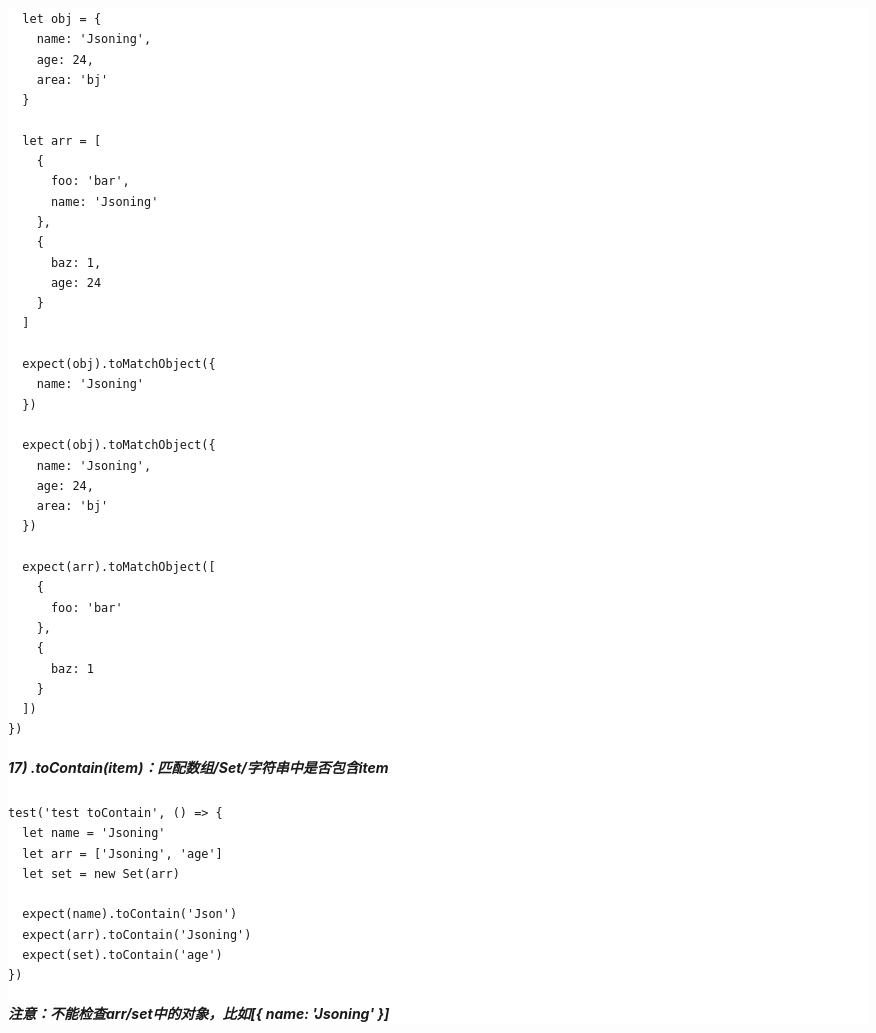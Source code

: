 ```
  let obj = {
    name: 'Jsoning',
    age: 24,
    area: 'bj'
  }

  let arr = [
    {
      foo: 'bar',
      name: 'Jsoning'
    },
    {
      baz: 1,
      age: 24
    }
  ]

  expect(obj).toMatchObject({
    name: 'Jsoning'
  })

  expect(obj).toMatchObject({
    name: 'Jsoning',
    age: 24,
    area: 'bj'
  })

  expect(arr).toMatchObject([
    {
      foo: 'bar'
    },
    {
      baz: 1
    }
  ])
})
```
##### 17) .toContain(item)：匹配数组/Set/字符串中是否包含item
```
test('test toContain', () => {
  let name = 'Jsoning'
  let arr = ['Jsoning', 'age']
  let set = new Set(arr)

  expect(name).toContain('Json')
  expect(arr).toContain('Jsoning')
  expect(set).toContain('age')
})
```
##### 注意：不能检查arr/set中的对象，比如[{ name: 'Jsoning' }]
